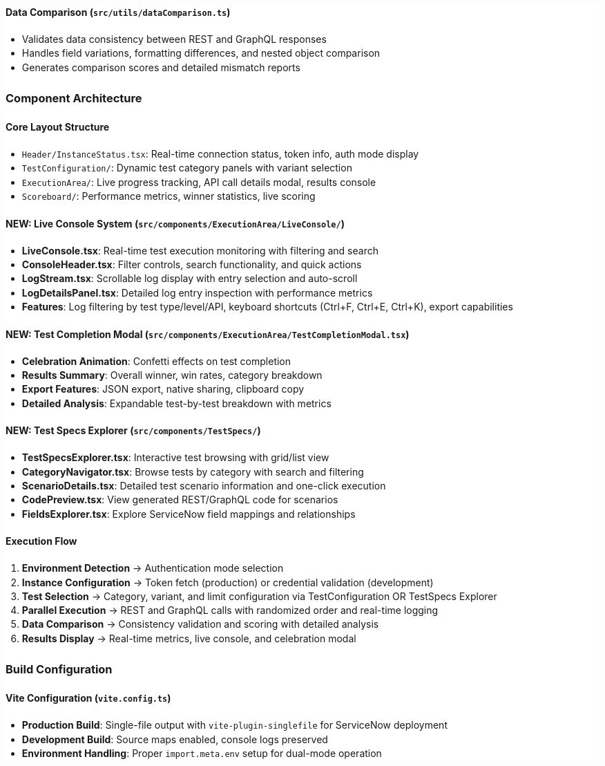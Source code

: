 #### Data Comparison (`src/utils/dataComparison.ts`)
- Validates data consistency between REST and GraphQL responses
- Handles field variations, formatting differences, and nested object comparison
- Generates comparison scores and detailed mismatch reports

### Component Architecture

#### Core Layout Structure
- `Header/InstanceStatus.tsx`: Real-time connection status, token info, auth mode display
- `TestConfiguration/`: Dynamic test category panels with variant selection
- `ExecutionArea/`: Live progress tracking, API call details modal, results console
- `Scoreboard/`: Performance metrics, winner statistics, live scoring

#### NEW: Live Console System (`src/components/ExecutionArea/LiveConsole/`)
- **LiveConsole.tsx**: Real-time test execution monitoring with filtering and search
- **ConsoleHeader.tsx**: Filter controls, search functionality, and quick actions
- **LogStream.tsx**: Scrollable log display with entry selection and auto-scroll
- **LogDetailsPanel.tsx**: Detailed log entry inspection with performance metrics
- **Features**: Log filtering by test type/level/API, keyboard shortcuts (Ctrl+F, Ctrl+E, Ctrl+K), export capabilities

#### NEW: Test Completion Modal (`src/components/ExecutionArea/TestCompletionModal.tsx`)
- **Celebration Animation**: Confetti effects on test completion
- **Results Summary**: Overall winner, win rates, category breakdown
- **Export Features**: JSON export, native sharing, clipboard copy
- **Detailed Analysis**: Expandable test-by-test breakdown with metrics

#### NEW: Test Specs Explorer (`src/components/TestSpecs/`)
- **TestSpecsExplorer.tsx**: Interactive test browsing with grid/list view
- **CategoryNavigator.tsx**: Browse tests by category with search and filtering
- **ScenarioDetails.tsx**: Detailed test scenario information and one-click execution
- **CodePreview.tsx**: View generated REST/GraphQL code for scenarios
- **FieldsExplorer.tsx**: Explore ServiceNow field mappings and relationships

#### Execution Flow
1. **Environment Detection** → Authentication mode selection
2. **Instance Configuration** → Token fetch (production) or credential validation (development)
3. **Test Selection** → Category, variant, and limit configuration via TestConfiguration OR TestSpecs Explorer
4. **Parallel Execution** → REST and GraphQL calls with randomized order and real-time logging
5. **Data Comparison** → Consistency validation and scoring with detailed analysis
6. **Results Display** → Real-time metrics, live console, and celebration modal

### Build Configuration

#### Vite Configuration (`vite.config.ts`)
- **Production Build**: Single-file output with `vite-plugin-singlefile` for ServiceNow deployment
- **Development Build**: Source maps enabled, console logs preserved
- **Environment Handling**: Proper `import.meta.env` setup for dual-mode operation
